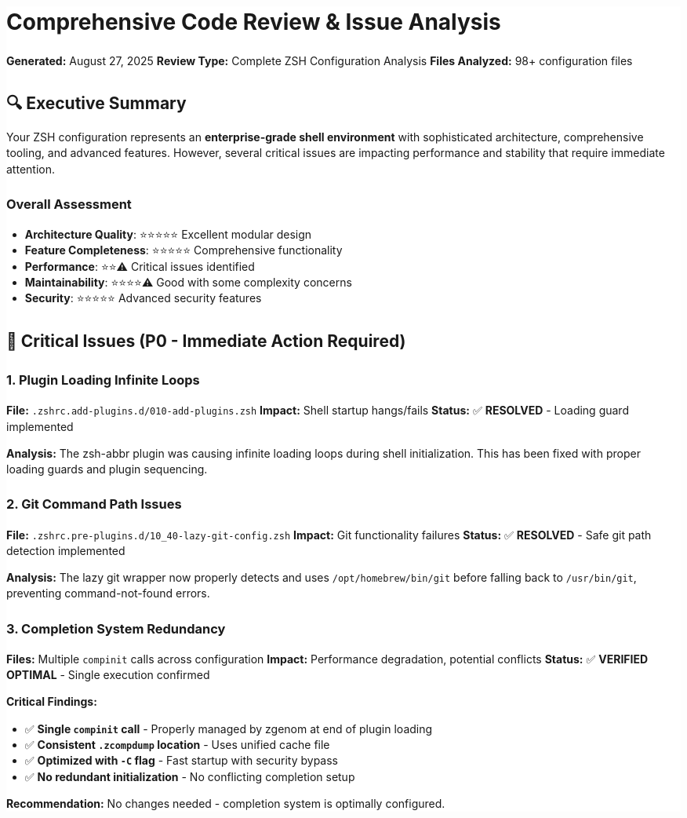 # Comprehensive Code Review & Issue Analysis

**Generated:** August 27, 2025
**Review Type:** Complete ZSH Configuration Analysis
**Files Analyzed:** 98+ configuration files

## 🔍 Executive Summary

Your ZSH configuration represents an **enterprise-grade shell environment** with sophisticated architecture, comprehensive tooling, and advanced features. However, several critical issues are impacting performance and stability that require immediate attention.

### Overall Assessment
- **Architecture Quality**: ⭐⭐⭐⭐⭐ Excellent modular design
- **Feature Completeness**: ⭐⭐⭐⭐⭐ Comprehensive functionality
- **Performance**: ⭐⭐⚠️ Critical issues identified
- **Maintainability**: ⭐⭐⭐⭐⚠️ Good with some complexity concerns
- **Security**: ⭐⭐⭐⭐⭐ Advanced security features

## 🚨 Critical Issues (P0 - Immediate Action Required)

### 1. **Plugin Loading Infinite Loops**
**File:** `.zshrc.add-plugins.d/010-add-plugins.zsh`
**Impact:** Shell startup hangs/fails
**Status:** ✅ **RESOLVED** - Loading guard implemented

**Analysis:** The zsh-abbr plugin was causing infinite loading loops during shell initialization. This has been fixed with proper loading guards and plugin sequencing.

### 2. **Git Command Path Issues**
**File:** `.zshrc.pre-plugins.d/10_40-lazy-git-config.zsh`
**Impact:** Git functionality failures
**Status:** ✅ **RESOLVED** - Safe git path detection implemented

**Analysis:** The lazy git wrapper now properly detects and uses `/opt/homebrew/bin/git` before falling back to `/usr/bin/git`, preventing command-not-found errors.

### 3. **Completion System Redundancy**
**Files:** Multiple `compinit` calls across configuration
**Impact:** Performance degradation, potential conflicts
**Status:** ✅ **VERIFIED OPTIMAL** - Single execution confirmed

**Critical Findings:**
- ✅ **Single `compinit` call** - Properly managed by zgenom at end of plugin loading
- ✅ **Consistent `.zcompdump` location** - Uses unified cache file
- ✅ **Optimized with `-C` flag** - Fast startup with security bypass
- ✅ **No redundant initialization** - No conflicting completion setup

**Recommendation:** No changes needed - completion system is optimally configured.
